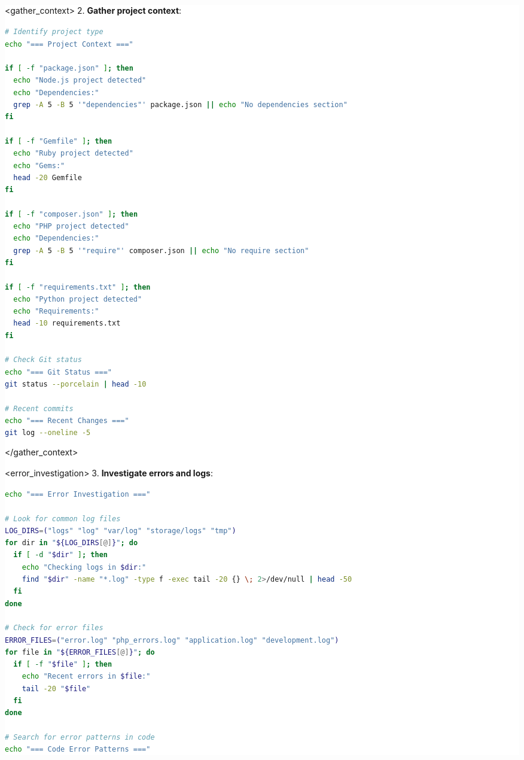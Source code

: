 <gather_context>
2. **Gather project context**:
   ```bash
   # Identify project type
   echo "=== Project Context ==="
   
   if [ -f "package.json" ]; then
     echo "Node.js project detected"
     echo "Dependencies:"
     grep -A 5 -B 5 '"dependencies"' package.json || echo "No dependencies section"
   fi
   
   if [ -f "Gemfile" ]; then
     echo "Ruby project detected"
     echo "Gems:"
     head -20 Gemfile
   fi
   
   if [ -f "composer.json" ]; then
     echo "PHP project detected"
     echo "Dependencies:"
     grep -A 5 -B 5 '"require"' composer.json || echo "No require section"
   fi
   
   if [ -f "requirements.txt" ]; then
     echo "Python project detected"
     echo "Requirements:"
     head -10 requirements.txt
   fi
   
   # Check Git status
   echo "=== Git Status ==="
   git status --porcelain | head -10
   
   # Recent commits
   echo "=== Recent Changes ==="
   git log --oneline -5
   ```
</gather_context>

<error_investigation>
3. **Investigate errors and logs**:
   ```bash
   echo "=== Error Investigation ==="
   
   # Look for common log files
   LOG_DIRS=("logs" "log" "var/log" "storage/logs" "tmp")
   for dir in "${LOG_DIRS[@]}"; do
     if [ -d "$dir" ]; then
       echo "Checking logs in $dir:"
       find "$dir" -name "*.log" -type f -exec tail -20 {} \; 2>/dev/null | head -50
     fi
   done
   
   # Check for error files
   ERROR_FILES=("error.log" "php_errors.log" "application.log" "development.log")
   for file in "${ERROR_FILES[@]}"; do
     if [ -f "$file" ]; then
       echo "Recent errors in $file:"
       tail -20 "$file"
     fi
   done
   
   # Search for error patterns in code
   echo "=== Code Error Patterns ==="
   ```